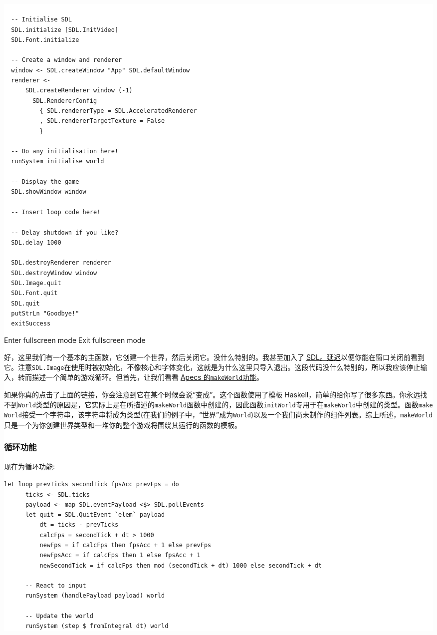 ```

  -- Initialise SDL
  SDL.initialize [SDL.InitVideo]
  SDL.Font.initialize

  -- Create a window and renderer
  window <- SDL.createWindow "App" SDL.defaultWindow
  renderer <-
      SDL.createRenderer window (-1)
        SDL.RendererConfig
          { SDL.rendererType = SDL.AcceleratedRenderer
          , SDL.rendererTargetTexture = False
          }

  -- Do any initialisation here!
  runSystem initialise world

  -- Display the game
  SDL.showWindow window

  -- Insert loop code here!

  -- Delay shutdown if you like?
  SDL.delay 1000

  SDL.destroyRenderer renderer
  SDL.destroyWindow window
  SDL.Image.quit
  SDL.Font.quit
  SDL.quit
  putStrLn "Goodbye!"
  exitSuccess 
```

Enter fullscreen mode Exit fullscreen mode

好，这里我们有一个基本的主函数，它创建一个世界，然后关闭它。没什么特别的。我甚至加入了 [SDL。延迟](https://hackage.haskell.org/package/sdl2-2.4.1.0/docs/SDL-Time.html#v:delay)以便你能在窗口关闭前看到它。注意`SDL.Image`在使用时被初始化，不像核心和字体变化，这就是为什么这里只导入退出。这段代码没什么特别的，所以我应该停止输入，转而描述一个简单的游戏循环。但首先，让我们看看 [Apecs 的`makeWorld`功能](https://hackage.haskell.org/package/apecs-0.5.0.0/docs/Apecs.html#v:makeWorld)。

如果你真的点击了上面的链接，你会注意到它在某个时候会说“变成”。这个函数使用了模板 Haskell，简单的给你写了很多东西。你永远找不到`World`类型的原因是，它实际上是在所描述的`makeWorld`函数中创建的，因此函数`initWorld`专用于在`makeWorld`中创建的类型。函数`makeWorld`接受一个字符串，该字符串将成为类型(在我们的例子中，“世界”成为`World`)以及一个我们尚未制作的组件列表。综上所述，`makeWorld`只是一个为你创建世界类型和一堆你的整个游戏将围绕其运行的函数的模板。

### 循环功能

现在为循环功能:

```
let loop prevTicks secondTick fpsAcc prevFps = do
      ticks <- SDL.ticks
      payload <- map SDL.eventPayload <$> SDL.pollEvents
      let quit = SDL.QuitEvent `elem` payload
          dt = ticks - prevTicks
          calcFps = secondTick + dt > 1000
          newFps = if calcFps then fpsAcc + 1 else prevFps
          newFpsAcc = if calcFps then 1 else fpsAcc + 1
          newSecondTick = if calcFps then mod (secondTick + dt) 1000 else secondTick + dt

      -- React to input
      runSystem (handlePayload payload) world

      -- Update the world
      runSystem (step $ fromIntegral dt) world
```